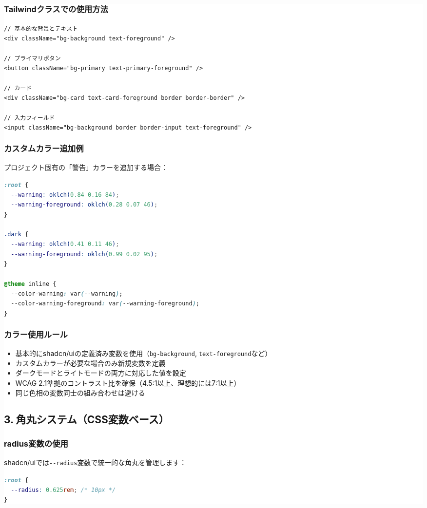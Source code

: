 ### Tailwindクラスでの使用方法

```tsx
// 基本的な背景とテキスト
<div className="bg-background text-foreground" />

// プライマリボタン
<button className="bg-primary text-primary-foreground" />

// カード
<div className="bg-card text-card-foreground border border-border" />

// 入力フィールド
<input className="bg-background border border-input text-foreground" />
```

### カスタムカラー追加例

プロジェクト固有の「警告」カラーを追加する場合：

```css
:root {
  --warning: oklch(0.84 0.16 84);
  --warning-foreground: oklch(0.28 0.07 46);
}

.dark {
  --warning: oklch(0.41 0.11 46);
  --warning-foreground: oklch(0.99 0.02 95);
}

@theme inline {
  --color-warning: var(--warning);
  --color-warning-foreground: var(--warning-foreground);
}
```
 
### カラー使用ルール
 
- 基本的にshadcn/uiの定義済み変数を使用（`bg-background`, `text-foreground`など）
- カスタムカラーが必要な場合のみ新規変数を定義
- ダークモードとライトモードの両方に対応した値を設定
- WCAG 2.1準拠のコントラスト比を確保（4.5:1以上、理想的には7:1以上）
- 同じ色相の変数同士の組み合わせは避ける
 
## 3. 角丸システム（CSS変数ベース）

### radius変数の使用

shadcn/uiでは`--radius`変数で統一的な角丸を管理します：

```css
:root {
  --radius: 0.625rem; /* 10px */
}
```
